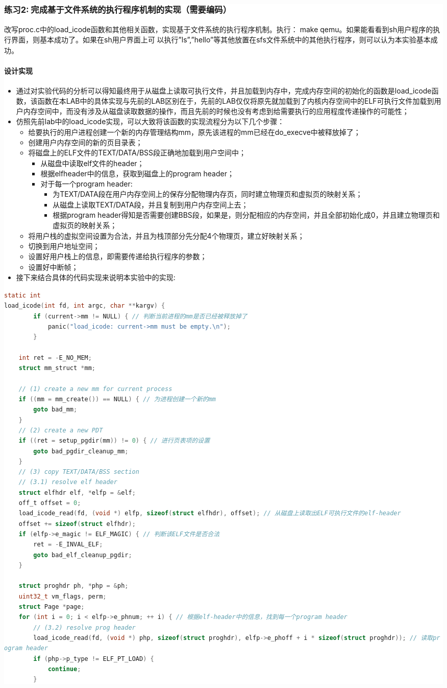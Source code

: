 ### 练习2: 完成基于文件系统的执行程序机制的实现（需要编码）

改写proc.c中的load_icode函数和其他相关函数，实现基于文件系统的执行程序机制。执行： make qemu。如果能看看到sh用户程序的执行界面，则基本成功了。如果在sh用户界面上可 以执行”ls”,”hello”等其他放置在sfs文件系统中的其他执行程序，则可以认为本实验基本成功。

#### 设计实现

- 通过对实验代码的分析可以得知最终用于从磁盘上读取可执行文件，并且加载到内存中，完成内存空间的初始化的函数是load_icode函数，该函数在本LAB中的具体实现与先前的LAB区别在于，先前的LAB仅仅将原先就加载到了内核内存空间中的ELF可执行文件加载到用户内存空间中，而没有涉及从磁盘读取数据的操作，而且先前的时候也没有考虑到给需要执行的应用程度传递操作的可能性；
- 仿照先前lab中的load_icode实现，可以大致将该函数的实现流程分为以下几个步骤：
	- 给要执行的用户进程创建一个新的内存管理结构mm，原先该进程的mm已经在do_execve中被释放掉了；
	- 创建用户内存空间的新的页目录表；
	- 将磁盘上的ELF文件的TEXT/DATA/BSS段正确地加载到用户空间中；
		- 从磁盘中读取elf文件的header；
		- 根据elfheader中的信息，获取到磁盘上的program header；
		- 对于每一个program header:
			- 为TEXT/DATA段在用户内存空间上的保存分配物理内存页，同时建立物理页和虚拟页的映射关系；
			- 从磁盘上读取TEXT/DATA段，并且复制到用户内存空间上去；
			- 根据program header得知是否需要创建BBS段，如果是，则分配相应的内存空间，并且全部初始化成0，并且建立物理页和虚拟页的映射关系；
	- 将用户栈的虚拟空间设置为合法，并且为栈顶部分先分配4个物理页，建立好映射关系；
	- 切换到用户地址空间；
	- 设置好用户栈上的信息，即需要传递给执行程序的参数；
	- 设置好中断帧；
- 接下来结合具体的代码实现来说明本实验中的实现:
```c
static int
load_icode(int fd, int argc, char **kargv) {
    	if (current->mm != NULL) { // 判断当前进程的mm是否已经被释放掉了
    	    panic("load_icode: current->mm must be empty.\n");
    	}

	int ret = -E_NO_MEM;
	struct mm_struct *mm;

	// (1) create a new mm for current process
	if ((mm = mm_create()) == NULL) { // 为进程创建一个新的mm
		goto bad_mm;
	}
	// (2) create a new PDT
	if ((ret = setup_pgdir(mm)) != 0) { // 进行页表项的设置
		goto bad_pgdir_cleanup_mm;
	}
	// (3) copy TEXT/DATA/BSS section 
	// (3.1) resolve elf header
	struct elfhdr elf, *elfp = &elf;
	off_t offset = 0;
	load_icode_read(fd, (void *) elfp, sizeof(struct elfhdr), offset); // 从磁盘上读取出ELF可执行文件的elf-header
	offset += sizeof(struct elfhdr);
	if (elfp->e_magic != ELF_MAGIC) { // 判断该ELF文件是否合法
		ret = -E_INVAL_ELF;
		goto bad_elf_cleanup_pgdir;
	}

	struct proghdr ph, *php = &ph;
	uint32_t vm_flags, perm;
	struct Page *page;
	for (int i = 0; i < elfp->e_phnum; ++ i) { // 根据elf-header中的信息，找到每一个program header
		// (3.2) resolve prog header
		load_icode_read(fd, (void *) php, sizeof(struct proghdr), elfp->e_phoff + i * sizeof(struct proghdr)); // 读取program header
		if (php->p_type != ELF_PT_LOAD) {
			continue;
		}
```